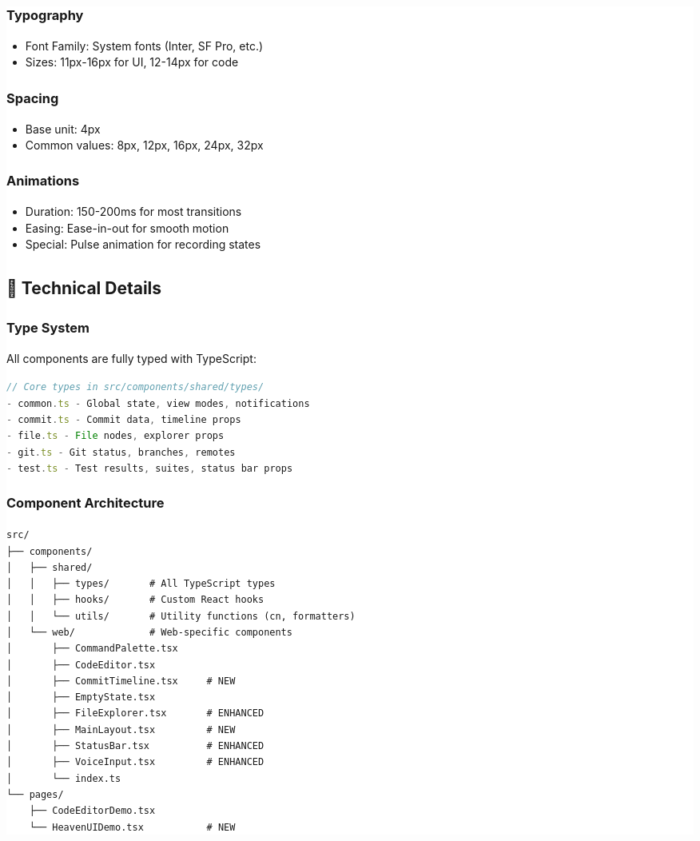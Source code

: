 ### Typography
- Font Family: System fonts (Inter, SF Pro, etc.)
- Sizes: 11px-16px for UI, 12-14px for code

### Spacing
- Base unit: 4px
- Common values: 8px, 12px, 16px, 24px, 32px

### Animations
- Duration: 150-200ms for most transitions
- Easing: Ease-in-out for smooth motion
- Special: Pulse animation for recording states

## 🔧 Technical Details

### Type System

All components are fully typed with TypeScript:

```typescript
// Core types in src/components/shared/types/
- common.ts - Global state, view modes, notifications
- commit.ts - Commit data, timeline props
- file.ts - File nodes, explorer props
- git.ts - Git status, branches, remotes
- test.ts - Test results, suites, status bar props
```

### Component Architecture

```
src/
├── components/
│   ├── shared/
│   │   ├── types/       # All TypeScript types
│   │   ├── hooks/       # Custom React hooks
│   │   └── utils/       # Utility functions (cn, formatters)
│   └── web/             # Web-specific components
│       ├── CommandPalette.tsx
│       ├── CodeEditor.tsx
│       ├── CommitTimeline.tsx     # NEW
│       ├── EmptyState.tsx
│       ├── FileExplorer.tsx       # ENHANCED
│       ├── MainLayout.tsx         # NEW
│       ├── StatusBar.tsx          # ENHANCED
│       ├── VoiceInput.tsx         # ENHANCED
│       └── index.ts
└── pages/
    ├── CodeEditorDemo.tsx
    └── HeavenUIDemo.tsx           # NEW
```
